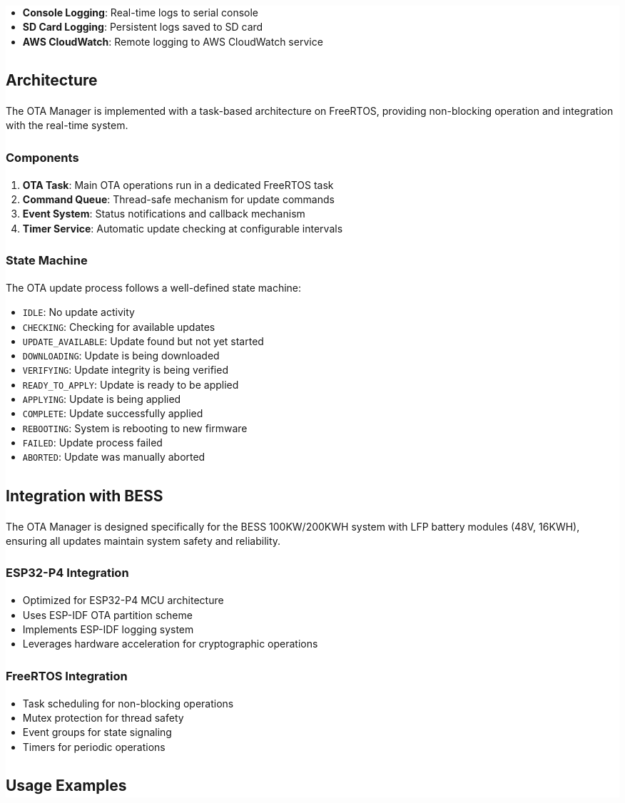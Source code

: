 - **Console Logging**: Real-time logs to serial console
- **SD Card Logging**: Persistent logs saved to SD card
- **AWS CloudWatch**: Remote logging to AWS CloudWatch service

## Architecture

The OTA Manager is implemented with a task-based architecture on FreeRTOS, providing non-blocking operation and integration with the real-time system.

### Components

1. **OTA Task**: Main OTA operations run in a dedicated FreeRTOS task
2. **Command Queue**: Thread-safe mechanism for update commands
3. **Event System**: Status notifications and callback mechanism
4. **Timer Service**: Automatic update checking at configurable intervals

### State Machine

The OTA update process follows a well-defined state machine:

- `IDLE`: No update activity
- `CHECKING`: Checking for available updates
- `UPDATE_AVAILABLE`: Update found but not yet started
- `DOWNLOADING`: Update is being downloaded
- `VERIFYING`: Update integrity is being verified
- `READY_TO_APPLY`: Update is ready to be applied
- `APPLYING`: Update is being applied
- `COMPLETE`: Update successfully applied
- `REBOOTING`: System is rebooting to new firmware
- `FAILED`: Update process failed
- `ABORTED`: Update was manually aborted

## Integration with BESS

The OTA Manager is designed specifically for the BESS 100KW/200KWH system with LFP battery modules (48V, 16KWH), ensuring all updates maintain system safety and reliability.

### ESP32-P4 Integration

- Optimized for ESP32-P4 MCU architecture
- Uses ESP-IDF OTA partition scheme
- Implements ESP-IDF logging system
- Leverages hardware acceleration for cryptographic operations

### FreeRTOS Integration

- Task scheduling for non-blocking operations
- Mutex protection for thread safety
- Event groups for state signaling
- Timers for periodic operations

## Usage Examples
